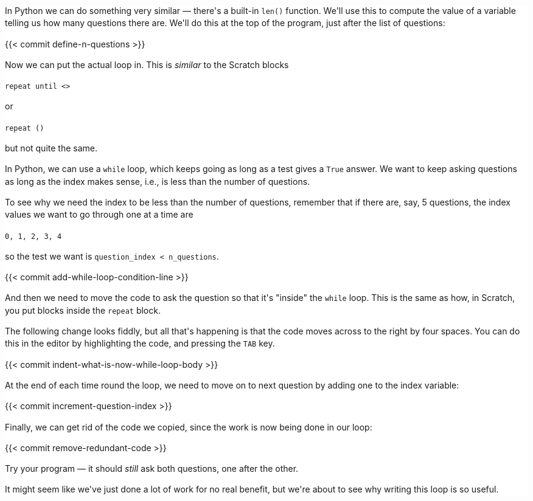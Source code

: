 In Python we can do something very similar — there's a built-in
`len()` function.  We'll use this to compute the value of a variable
telling us how many questions there are.  We'll do this at the top of
the program, just after the list of questions:

{{< commit define-n-questions >}}

Now we can put the actual loop in.  This is *similar* to the Scratch
blocks

``` scratch
repeat until <>
```

or

``` scratch
repeat ()
```

but not quite the same.

In Python, we can use a `while` loop, which keeps going as long as a
test gives a `True` answer.  We want to keep asking questions as long
as the index makes sense, i.e., is less than the number of questions.

To see why we need the index to be less than the number of questions,
remember that if there are, say, 5 questions, the index values we want
to go through one at a time are

    0, 1, 2, 3, 4

so the test we want is `question_index < n_questions`.

{{< commit add-while-loop-condition-line >}}

And then we need to move the code to ask the question so that it's
"inside" the `while` loop.  This is the same as how, in Scratch, you
put blocks inside the `repeat` block.

The following change looks fiddly, but all that's happening is that
the code moves across to the right by four spaces.  You can do this in
the editor by highlighting the code, and pressing the `TAB` key.

{{< commit indent-what-is-now-while-loop-body >}}

At the end of each time round the loop, we need to move on to next
question by adding one to the index variable:

{{< commit increment-question-index >}}

Finally, we can get rid of the code we copied, since the work is now
being done in our loop:

{{< commit remove-redundant-code >}}

Try your program — it should *still* ask both questions, one after the
other.

It might seem like we've just done a lot of work for no real benefit,
but we're about to see why writing this loop is so useful.
